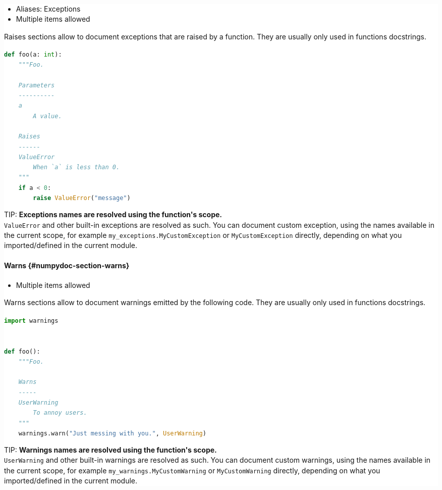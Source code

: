 - Aliases: Exceptions
- Multiple items allowed

Raises sections allow to document exceptions that are raised by a function. They are usually only used in functions docstrings.

```python
def foo(a: int):
    """Foo.

    Parameters
    ----------
    a
        A value.

    Raises
    ------
    ValueError
        When `a` is less than 0.
    """
    if a < 0:
        raise ValueError("message")
```

TIP: **Exceptions names are resolved using the function's scope.**  
`ValueError` and other built-in exceptions are resolved as such. You can document custom exception, using the names available in the current scope, for example `my_exceptions.MyCustomException` or `MyCustomException` directly, depending on what you imported/defined in the current module.

#### Warns {#numpydoc-section-warns}

- Multiple items allowed

Warns sections allow to document warnings emitted by the following code. They are usually only used in functions docstrings.

```python
import warnings


def foo():
    """Foo.

    Warns
    -----
    UserWarning
        To annoy users.
    """
    warnings.warn("Just messing with you.", UserWarning)
```

TIP: **Warnings names are resolved using the function's scope.**  
`UserWarning` and other built-in warnings are resolved as such. You can document custom warnings, using the names available in the current scope, for example `my_warnings.MyCustomWarning` or `MyCustomWarning` directly, depending on what you imported/defined in the current module.

